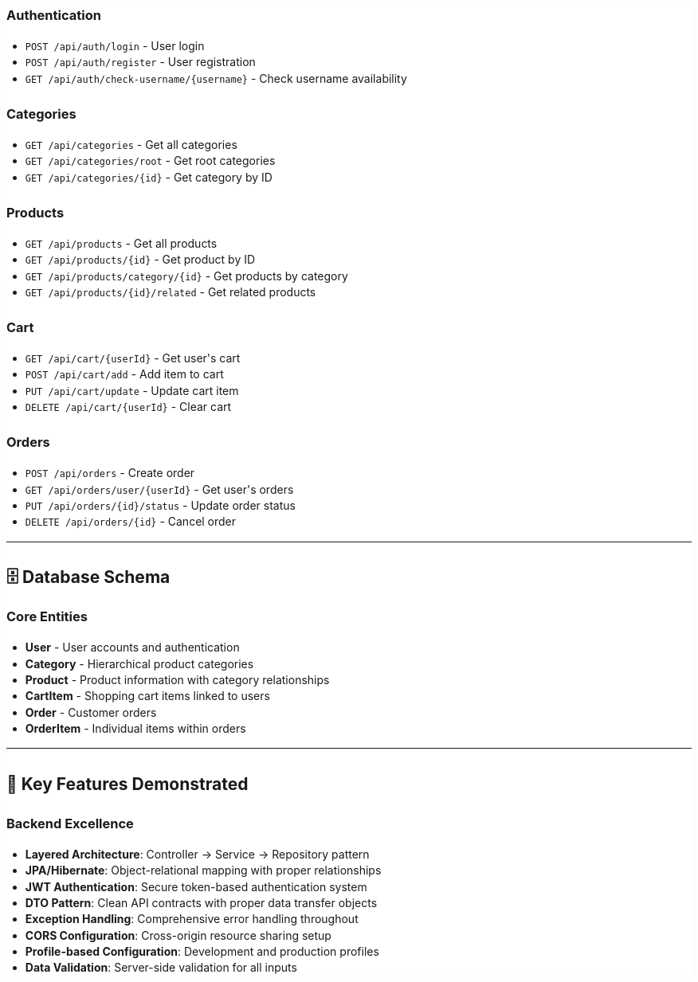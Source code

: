 ### **Authentication**
- `POST /api/auth/login` - User login
- `POST /api/auth/register` - User registration
- `GET /api/auth/check-username/{username}` - Check username availability

### **Categories**
- `GET /api/categories` - Get all categories
- `GET /api/categories/root` - Get root categories
- `GET /api/categories/{id}` - Get category by ID

### **Products**
- `GET /api/products` - Get all products
- `GET /api/products/{id}` - Get product by ID
- `GET /api/products/category/{id}` - Get products by category
- `GET /api/products/{id}/related` - Get related products

### **Cart**
- `GET /api/cart/{userId}` - Get user's cart
- `POST /api/cart/add` - Add item to cart
- `PUT /api/cart/update` - Update cart item
- `DELETE /api/cart/{userId}` - Clear cart

### **Orders**
- `POST /api/orders` - Create order
- `GET /api/orders/user/{userId}` - Get user's orders
- `PUT /api/orders/{id}/status` - Update order status
- `DELETE /api/orders/{id}` - Cancel order

---

## 🗄️ **Database Schema**

### **Core Entities**
- **User** - User accounts and authentication
- **Category** - Hierarchical product categories
- **Product** - Product information with category relationships
- **CartItem** - Shopping cart items linked to users
- **Order** - Customer orders
- **OrderItem** - Individual items within orders

---

## 🎯 **Key Features Demonstrated**

### **Backend Excellence**
- **Layered Architecture**: Controller → Service → Repository pattern
- **JPA/Hibernate**: Object-relational mapping with proper relationships
- **JWT Authentication**: Secure token-based authentication system
- **DTO Pattern**: Clean API contracts with proper data transfer objects
- **Exception Handling**: Comprehensive error handling throughout
- **CORS Configuration**: Cross-origin resource sharing setup
- **Profile-based Configuration**: Development and production profiles
- **Data Validation**: Server-side validation for all inputs
